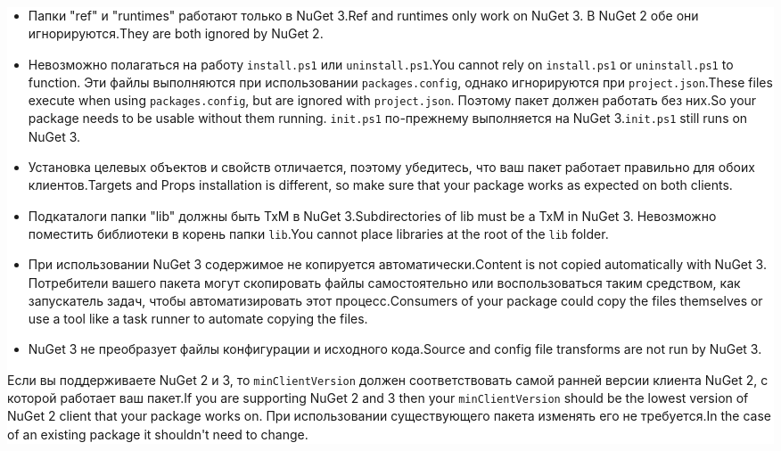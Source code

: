 - <span data-ttu-id="cd6f4-199">Папки "ref" и "runtimes" работают только в NuGet 3.</span><span class="sxs-lookup"><span data-stu-id="cd6f4-199">Ref and runtimes only work on NuGet 3.</span></span> <span data-ttu-id="cd6f4-200">В NuGet 2 обе они игнорируются.</span><span class="sxs-lookup"><span data-stu-id="cd6f4-200">They are both ignored by NuGet 2.</span></span>

- <span data-ttu-id="cd6f4-201">Невозможно полагаться на работу `install.ps1` или `uninstall.ps1`.</span><span class="sxs-lookup"><span data-stu-id="cd6f4-201">You cannot rely on `install.ps1` or `uninstall.ps1` to function.</span></span> <span data-ttu-id="cd6f4-202">Эти файлы выполняются при использовании `packages.config`, однако игнорируются при `project.json`.</span><span class="sxs-lookup"><span data-stu-id="cd6f4-202">These files execute when using `packages.config`, but are ignored with `project.json`.</span></span> <span data-ttu-id="cd6f4-203">Поэтому пакет должен работать без них.</span><span class="sxs-lookup"><span data-stu-id="cd6f4-203">So your package needs to be usable without them running.</span></span> <span data-ttu-id="cd6f4-204">`init.ps1` по-прежнему выполняется на NuGet 3.</span><span class="sxs-lookup"><span data-stu-id="cd6f4-204">`init.ps1` still runs on NuGet 3.</span></span>

- <span data-ttu-id="cd6f4-205">Установка целевых объектов и свойств отличается, поэтому убедитесь, что ваш пакет работает правильно для обоих клиентов.</span><span class="sxs-lookup"><span data-stu-id="cd6f4-205">Targets and Props installation is different, so make sure that your package works as expected on both clients.</span></span>

- <span data-ttu-id="cd6f4-206">Подкаталоги папки "lib" должны быть TxM в NuGet 3.</span><span class="sxs-lookup"><span data-stu-id="cd6f4-206">Subdirectories of lib must be a TxM in NuGet 3.</span></span> <span data-ttu-id="cd6f4-207">Невозможно поместить библиотеки в корень папки `lib`.</span><span class="sxs-lookup"><span data-stu-id="cd6f4-207">You cannot place libraries at the root of the `lib` folder.</span></span>

- <span data-ttu-id="cd6f4-208">При использовании NuGet 3 содержимое не копируется автоматически.</span><span class="sxs-lookup"><span data-stu-id="cd6f4-208">Content is not copied automatically with NuGet 3.</span></span> <span data-ttu-id="cd6f4-209">Потребители вашего пакета могут скопировать файлы самостоятельно или воспользоваться таким средством, как запускатель задач, чтобы автоматизировать этот процесс.</span><span class="sxs-lookup"><span data-stu-id="cd6f4-209">Consumers of your package could copy the files themselves or use a tool like a task runner to automate copying the files.</span></span>

- <span data-ttu-id="cd6f4-210">NuGet 3 не преобразует файлы конфигурации и исходного кода.</span><span class="sxs-lookup"><span data-stu-id="cd6f4-210">Source and config file transforms are not run by NuGet 3.</span></span>

<span data-ttu-id="cd6f4-211">Если вы поддерживаете NuGet 2 и 3, то `minClientVersion` должен соответствовать самой ранней версии клиента NuGet 2, с которой работает ваш пакет.</span><span class="sxs-lookup"><span data-stu-id="cd6f4-211">If you are supporting NuGet 2 and 3 then your `minClientVersion` should be the lowest version of NuGet 2 client that your package works on.</span></span> <span data-ttu-id="cd6f4-212">При использовании существующего пакета изменять его не требуется.</span><span class="sxs-lookup"><span data-stu-id="cd6f4-212">In the case of an existing package it shouldn't need to change.</span></span>
